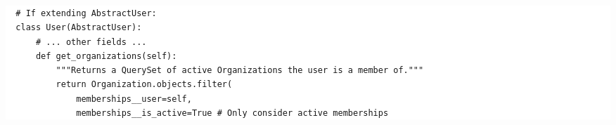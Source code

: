       # If extending AbstractUser:
      class User(AbstractUser):
          # ... other fields ...
          def get_organizations(self):
              """Returns a QuerySet of active Organizations the user is a member of."""
              return Organization.objects.filter(
                  memberships__user=self,
                  memberships__is_active=True # Only consider active memberships
